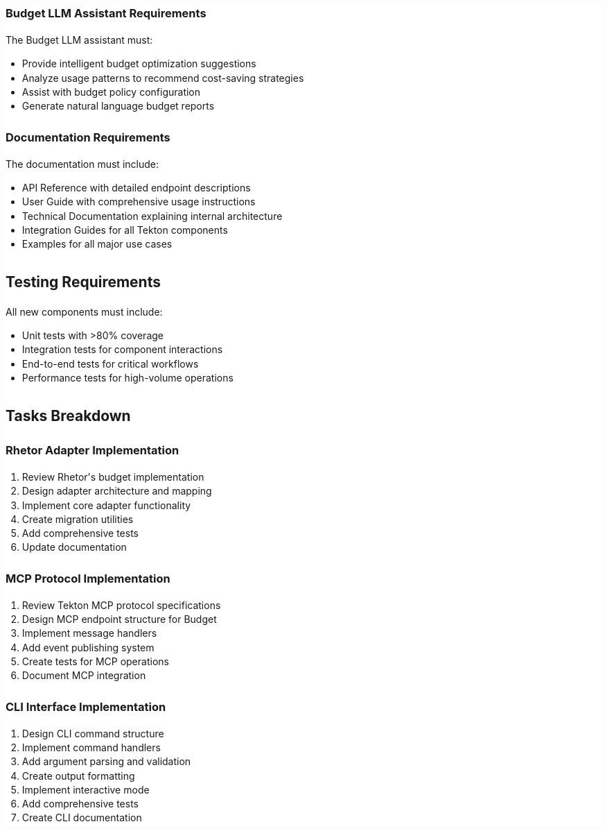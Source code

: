 ### Budget LLM Assistant Requirements

The Budget LLM assistant must:
- Provide intelligent budget optimization suggestions
- Analyze usage patterns to recommend cost-saving strategies
- Assist with budget policy configuration
- Generate natural language budget reports

### Documentation Requirements

The documentation must include:
- API Reference with detailed endpoint descriptions
- User Guide with comprehensive usage instructions
- Technical Documentation explaining internal architecture
- Integration Guides for all Tekton components
- Examples for all major use cases

## Testing Requirements

All new components must include:
- Unit tests with >80% coverage
- Integration tests for component interactions
- End-to-end tests for critical workflows
- Performance tests for high-volume operations

## Tasks Breakdown

### Rhetor Adapter Implementation

1. Review Rhetor's budget implementation
2. Design adapter architecture and mapping
3. Implement core adapter functionality
4. Create migration utilities
5. Add comprehensive tests
6. Update documentation

### MCP Protocol Implementation

1. Review Tekton MCP protocol specifications
2. Design MCP endpoint structure for Budget
3. Implement message handlers
4. Add event publishing system
5. Create tests for MCP operations
6. Document MCP integration

### CLI Interface Implementation

1. Design CLI command structure
2. Implement command handlers
3. Add argument parsing and validation
4. Create output formatting
5. Implement interactive mode
6. Add comprehensive tests
7. Create CLI documentation
